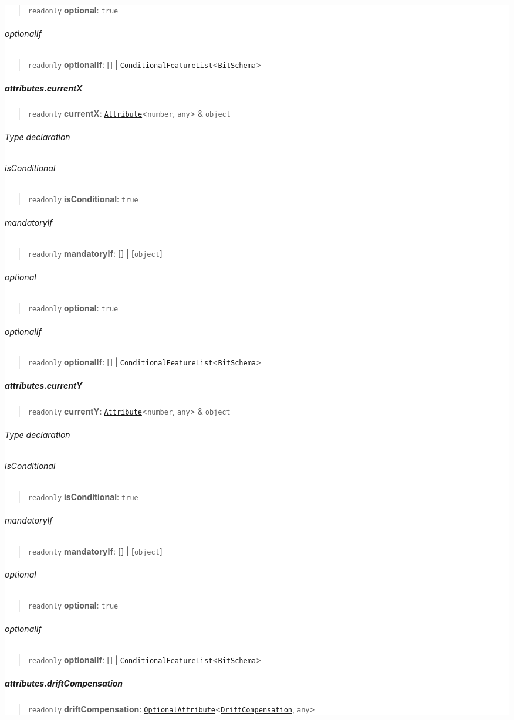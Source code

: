 > `readonly` **optional**: `true`

###### optionalIf

> `readonly` **optionalIf**: [] \| [`ConditionalFeatureList`](../../../README.md#conditionalfeaturelistf)\<[`BitSchema`](../../../../schema/README.md#bitschema)\>

##### attributes.currentX

> `readonly` **currentX**: [`Attribute`](../../../interfaces/Attribute.md)\<`number`, `any`\> & `object`

###### Type declaration

###### isConditional

> `readonly` **isConditional**: `true`

###### mandatoryIf

> `readonly` **mandatoryIf**: [] \| [`object`]

###### optional

> `readonly` **optional**: `true`

###### optionalIf

> `readonly` **optionalIf**: [] \| [`ConditionalFeatureList`](../../../README.md#conditionalfeaturelistf)\<[`BitSchema`](../../../../schema/README.md#bitschema)\>

##### attributes.currentY

> `readonly` **currentY**: [`Attribute`](../../../interfaces/Attribute.md)\<`number`, `any`\> & `object`

###### Type declaration

###### isConditional

> `readonly` **isConditional**: `true`

###### mandatoryIf

> `readonly` **mandatoryIf**: [] \| [`object`]

###### optional

> `readonly` **optional**: `true`

###### optionalIf

> `readonly` **optionalIf**: [] \| [`ConditionalFeatureList`](../../../README.md#conditionalfeaturelistf)\<[`BitSchema`](../../../../schema/README.md#bitschema)\>

##### attributes.driftCompensation

> `readonly` **driftCompensation**: [`OptionalAttribute`](../../../interfaces/OptionalAttribute.md)\<[`DriftCompensation`](../enumerations/DriftCompensation.md), `any`\>
